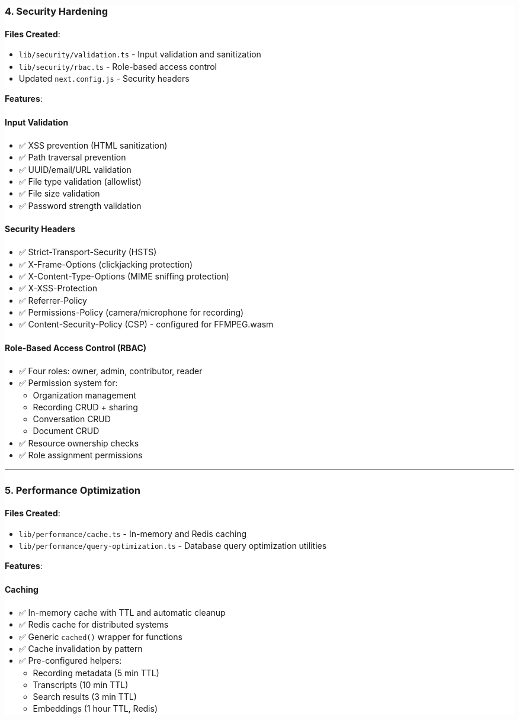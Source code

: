 
### 4. Security Hardening

**Files Created**:
- `lib/security/validation.ts` - Input validation and sanitization
- `lib/security/rbac.ts` - Role-based access control
- Updated `next.config.js` - Security headers

**Features**:

#### Input Validation
- ✅ XSS prevention (HTML sanitization)
- ✅ Path traversal prevention
- ✅ UUID/email/URL validation
- ✅ File type validation (allowlist)
- ✅ File size validation
- ✅ Password strength validation

#### Security Headers
- ✅ Strict-Transport-Security (HSTS)
- ✅ X-Frame-Options (clickjacking protection)
- ✅ X-Content-Type-Options (MIME sniffing protection)
- ✅ X-XSS-Protection
- ✅ Referrer-Policy
- ✅ Permissions-Policy (camera/microphone for recording)
- ✅ Content-Security-Policy (CSP) - configured for FFMPEG.wasm

#### Role-Based Access Control (RBAC)
- ✅ Four roles: owner, admin, contributor, reader
- ✅ Permission system for:
  - Organization management
  - Recording CRUD + sharing
  - Conversation CRUD
  - Document CRUD
- ✅ Resource ownership checks
- ✅ Role assignment permissions

---

### 5. Performance Optimization

**Files Created**:
- `lib/performance/cache.ts` - In-memory and Redis caching
- `lib/performance/query-optimization.ts` - Database query optimization utilities

**Features**:

#### Caching
- ✅ In-memory cache with TTL and automatic cleanup
- ✅ Redis cache for distributed systems
- ✅ Generic `cached()` wrapper for functions
- ✅ Cache invalidation by pattern
- ✅ Pre-configured helpers:
  - Recording metadata (5 min TTL)
  - Transcripts (10 min TTL)
  - Search results (3 min TTL)
  - Embeddings (1 hour TTL, Redis)
